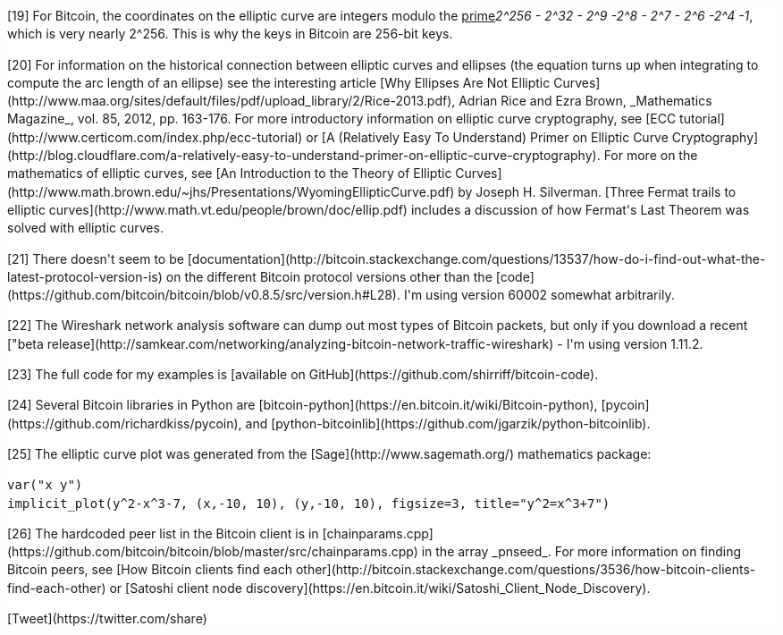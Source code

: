 <a name="ref19"></a>[19]
For Bitcoin, the coordinates on the elliptic curve are integers modulo the [prime](http://www.wolframalpha.com/input/?i=is+2%5E256+-+2%5E32+-+2%5E9+-2%5E8+-+2%5E7+-+2%5E6+-2%5E4+-1+prime)_2^256 - 2^32 - 2^9 -2^8 - 2^7 - 2^6 -2^4 -1_, which is very nearly 2^256. This is why the keys in Bitcoin are 256-bit keys.
<p>
<a name="ref20"></a>[20]
For information on the historical connection between elliptic curves and ellipses (the equation turns up when integrating to compute the arc length of an ellipse) see the interesting article [Why Ellipses Are Not Elliptic Curves](http://www.maa.org/sites/default/files/pdf/upload_library/2/Rice-2013.pdf), Adrian Rice and Ezra Brown, _Mathematics Magazine_, vol. 85, 2012, pp. 163-176.
For more introductory information on elliptic curve cryptography, see [ECC tutorial](http://www.certicom.com/index.php/ecc-tutorial) or [A (Relatively Easy To Understand) Primer on Elliptic Curve Cryptography](http://blog.cloudflare.com/a-relatively-easy-to-understand-primer-on-elliptic-curve-cryptography).
For more on the mathematics of elliptic curves, see
[An Introduction to the
Theory of Elliptic Curves](http://www.math.brown.edu/~jhs/Presentations/WyomingEllipticCurve.pdf) by Joseph H. Silverman.
[Three Fermat trails to elliptic curves](http://www.math.vt.edu/people/brown/doc/ellip.pdf) includes a discussion of how Fermat's Last Theorem was solved with elliptic curves.
<p>
<a name="ref21"></a>[21]
There doesn't seem to be [documentation](http://bitcoin.stackexchange.com/questions/13537/how-do-i-find-out-what-the-latest-protocol-version-is) on the different Bitcoin protocol versions other than the [code](https://github.com/bitcoin/bitcoin/blob/v0.8.5/src/version.h#L28). I'm using version 60002 somewhat arbitrarily.
<p>
<a name="ref22"></a>[22]
The Wireshark network analysis software can dump out most types of Bitcoin packets, but only if you download a recent ["beta release](http://samkear.com/networking/analyzing-bitcoin-network-traffic-wireshark) - I'm using version 1.11.2.
<p>
<a name="ref23"></a>[23]
The full code for my examples is [available on GitHub](https://github.com/shirriff/bitcoin-code).
<p>
<a name="ref24"></a>[24]
Several Bitcoin libraries in Python are
[bitcoin-python](https://en.bitcoin.it/wiki/Bitcoin-python), [pycoin](https://github.com/richardkiss/pycoin), and
[python-bitcoinlib](https://github.com/jgarzik/python-bitcoinlib).
<p>
<a name="ref25"></a>[25]
The elliptic curve plot was generated from the [Sage](http://www.sagemath.org/) mathematics package:
<pre>
var("x y")
implicit_plot(y^2-x^3-7, (x,-10, 10), (y,-10, 10), figsize=3, title="y^2=x^3+7")
</pre>
<p>
<a name="ref26"></a>[26]
The hardcoded peer list in the Bitcoin client is in [chainparams.cpp](https://github.com/bitcoin/bitcoin/blob/master/src/chainparams.cpp) in the array _pnseed_.
For more information on finding Bitcoin peers, see [How Bitcoin clients find each other](http://bitcoin.stackexchange.com/questions/3536/how-bitcoin-clients-find-each-other) or [Satoshi client node discovery](https://en.bitcoin.it/wiki/Satoshi_Client_Node_Discovery).
<p>
<div style='clear: both;'></div>
</div>
<div class='post-footer'>
<div class='post-footer-line post-footer-line-1'><span class='post-author vcard'>
[Tweet](https://twitter.com/share)